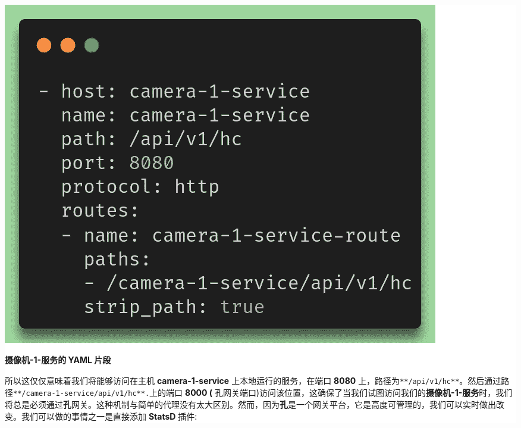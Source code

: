 ![](img/b5d630a694c9f38c98b3c46e6442b61a.png)

**摄像机-1-服务的 YAML 片段**

所以这仅仅意味着我们将能够访问在主机 **camera-1-service** 上本地运行的服务，在端口 **8080** 上，路径为`**/api/v1/hc**`。然后通过路径`**/camera-1-service/api/v1/hc**.`上的端口 **8000 (** 孔网关端口)访问该位置，这确保了当我们试图访问我们的**摄像机-1-服务**时，我们将总是必须通过**孔**网关。这种机制与简单的代理没有太大区别。然而，因为**孔**是一个网关平台，它是高度可管理的，我们可以实时做出改变。我们可以做的事情之一是直接添加 **StatsD** 插件:
